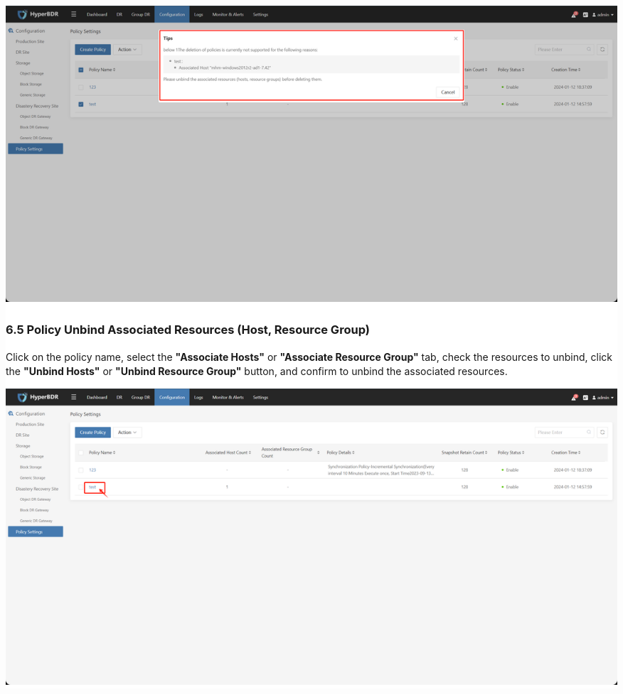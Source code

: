 ![hyperbdr-user-guide-vmware-to-huawei-cloud-object-storage-mode-76.png](./images/hyperbdr-user-guide-vmware-to-huawei-cloud-object-storage-mode-76.png)

### 6.5 Policy Unbind Associated Resources (Host, Resource Group)

Click on the policy name, select the **"Associate Hosts"** or **"Associate Resource Group"** tab, check the resources to unbind, click the **"Unbind Hosts"** or **"Unbind Resource Group"** button, and confirm to unbind the associated resources.

![hyperbdr-user-guide-vmware-to-huawei-cloud-object-storage-mode-77.png](./images/hyperbdr-user-guide-vmware-to-huawei-cloud-object-storage-mode-77.png)
